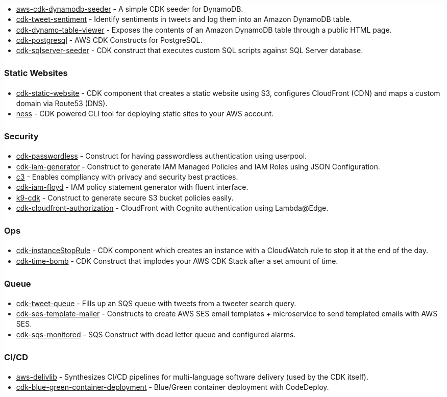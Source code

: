 * [aws-cdk-dynamodb-seeder](https://github.com/elegantdevelopment/aws-cdk-dynamodb-seeder) - A simple CDK seeder for DynamoDB.
* [cdk-tweet-sentiment](https://www.npmjs.com/package/cdk-tweet-sentiment) - Identify sentiments in tweets and log them into an Amazon DynamoDB table.
* [cdk-dynamo-table-viewer](https://github.com/eladb/cdk-dynamo-table-viewer) - Exposes the contents of an Amazon DynamoDB table through a public HTML page.
* [cdk-postgresql](https://github.com/botpress/cdk-postgresql) - AWS CDK Constructs for PostgreSQL.
* [cdk-sqlserver-seeder](https://github.com/kolomied/cdk-sqlserver-seeder) - CDK construct that executes custom SQL scripts against SQL Server database.

### Static Websites

* [cdk-static-website](https://github.com/cloudcomponents/cdk-components/blob/master/packages/cdk-static-website) - CDK component that creates a static website using S3, configures CloudFront (CDN) and maps a custom domain via Route53 (DNS).
* [ness](https://github.com/nessjs/ness) - CDK powered CLI tool for deploying static sites to your AWS account.

### Security

* [cdk-passwordless](https://github.com/farminf/aws-cdk-passwordless) - Construct for having passwordless authentication using userpool.
* [cdk-iam-generator](https://github.com/srihariph/cdk-iam-generator) - Construct to generate IAM Managed Policies and IAM Roles using JSON Configuration.
* [c3](https://github.com/SSHcom/c3) - Enables compliancy with privacy and security best practices.
* [cdk-iam-floyd](https://github.com/udondan/iam-floyd) - IAM policy statement generator with fluent interface.
* [k9-cdk](https://github.com/k9securityio/k9-cdk) - Construct to generate secure S3 bucket policies easily.
* [cdk-cloudfront-authorization](https://github.com/cloudcomponents/cdk-constructs/tree/master/packages/cdk-cloudfront-authorization) - CloudFront with Cognito authentication using Lambda@Edge.

### Ops

* [cdk-instanceStopRule](https://github.com/tecracer/cdk-constructs/tree/master/packages/cdk-instanceStopRule) - CDK component which creates an instance with a CloudWatch rule to stop it at the end of the day.
* [cdk-time-bomb](https://github.com/jmb12686/cdk-time-bomb) - CDK Construct that implodes your AWS CDK Stack after a set amount of time.

### Queue

* [cdk-tweet-queue](https://www.npmjs.com/package/cdk-tweet-queue) - Fills up an SQS queue with tweets from a tweeter search query.
* [cdk-ses-template-mailer](https://github.com/mkrn/cdk-ses-template-mailer) - Constructs to create AWS SES email templates + microservice to send templated emails with AWS SES.
* [cdk-sqs-monitored](https://github.com/kamilbiela/cdk-sqs-monitored) - SQS Construct with dead letter queue and configured alarms.

### CI/CD

* [aws-delivlib](https://github.com/awslabs/aws-delivlib) - Synthesizes CI/CD pipelines for multi-language software delivery (used by the CDK itself).
* [cdk-blue-green-container-deployment](https://github.com/cloudcomponents/cdk-constructs/tree/master/packages/cdk-blue-green-container-deployment) - Blue/Green container deployment with CodeDeploy.
